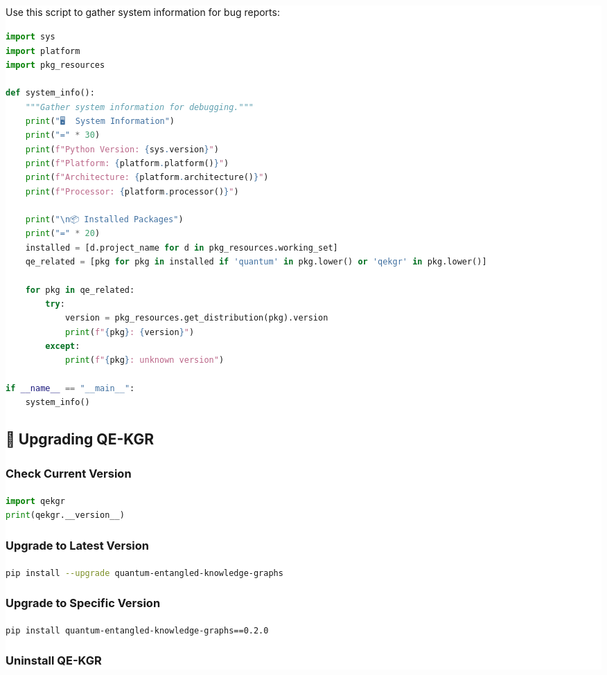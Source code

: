 Use this script to gather system information for bug reports:

```python
import sys
import platform
import pkg_resources

def system_info():
    """Gather system information for debugging."""
    print("🖥️  System Information")
    print("=" * 30)
    print(f"Python Version: {sys.version}")
    print(f"Platform: {platform.platform()}")
    print(f"Architecture: {platform.architecture()}")
    print(f"Processor: {platform.processor()}")
    
    print("\n📦 Installed Packages")
    print("=" * 20)
    installed = [d.project_name for d in pkg_resources.working_set]
    qe_related = [pkg for pkg in installed if 'quantum' in pkg.lower() or 'qekgr' in pkg.lower()]
    
    for pkg in qe_related:
        try:
            version = pkg_resources.get_distribution(pkg).version
            print(f"{pkg}: {version}")
        except:
            print(f"{pkg}: unknown version")

if __name__ == "__main__":
    system_info()
```

## 🔄 Upgrading QE-KGR

### Check Current Version

```python
import qekgr
print(qekgr.__version__)
```

### Upgrade to Latest Version

```bash
pip install --upgrade quantum-entangled-knowledge-graphs
```

### Upgrade to Specific Version

```bash
pip install quantum-entangled-knowledge-graphs==0.2.0
```

### Uninstall QE-KGR
